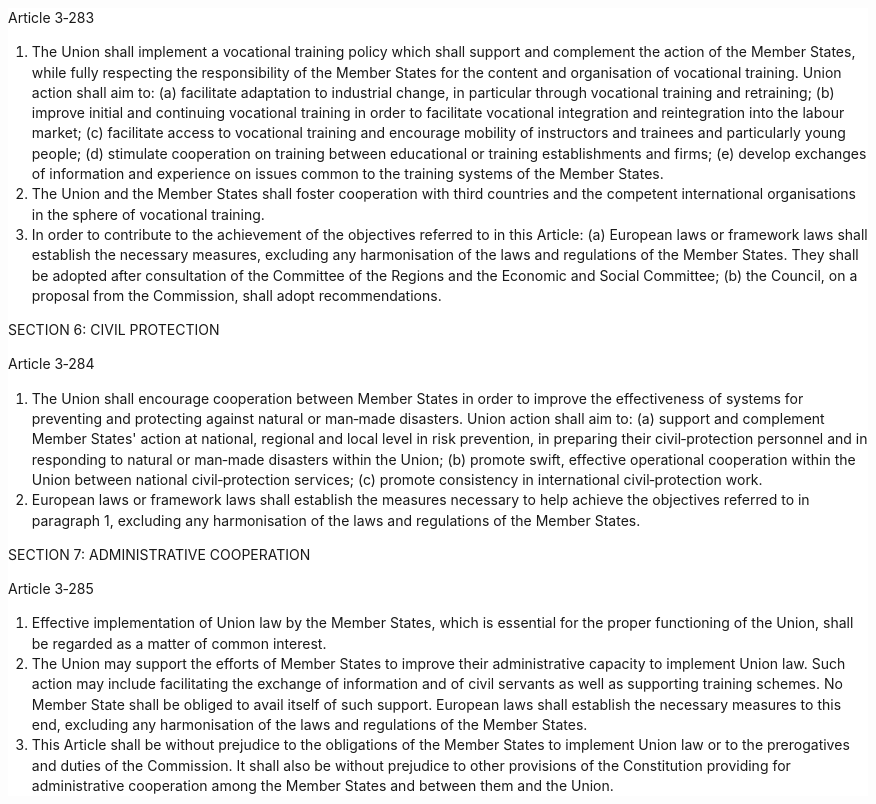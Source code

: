 Article 3‑283
1. The Union shall implement a vocational training policy which shall support and complement the
action of the Member States, while fully respecting the responsibility of the Member States for the
content and organisation of vocational training.
Union action shall aim to:
(a) facilitate adaptation to industrial change, in particular through vocational training and retraining;
(b) improve initial and continuing vocational training in order to facilitate vocational integration and
reintegration into the labour market;
(c) facilitate access to vocational training and encourage mobility of instructors and trainees and
particularly young people;
(d) stimulate cooperation on training between educational or training establishments and firms;
(e) develop exchanges of information and experience on issues common to the training systems of
the Member States.
2. The Union and the Member States shall foster cooperation with third countries and the
competent international organisations in the sphere of vocational training.
3. In order to contribute to the achievement of the objectives referred to in this Article:
(a) European laws or framework laws shall establish the necessary measures, excluding any
harmonisation of the laws and regulations of the Member States. They shall be adopted after
consultation of the Committee of the Regions and the Economic and Social Committee;
(b) the Council, on a proposal from the Commission, shall adopt recommendations.

SECTION 6: CIVIL PROTECTION

Article 3‑284
1. The Union shall encourage cooperation between Member States in order to improve the
effectiveness of systems for preventing and protecting against natural or man‑made disasters.
Union action shall aim to:
(a) support and complement Member States' action at national, regional and local level in risk
prevention, in preparing their civil‑protection personnel and in responding to natural or man‑made disasters within the Union;
(b) promote swift, effective operational cooperation within the Union between national
civil‑protection services;
(c) promote consistency in international civil‑protection work.
2. European laws or framework laws shall establish the measures necessary to help achieve the
objectives referred to in paragraph 1, excluding any harmonisation of the laws and regulations of the
Member States.


SECTION 7: ADMINISTRATIVE COOPERATION

Article 3‑285
1. Effective implementation of Union law by the Member States, which is essential for the proper
functioning of the Union, shall be regarded as a matter of common interest.
2. The Union may support the efforts of Member States to improve their administrative capacity to
implement Union law. Such action may include facilitating the exchange of information and of civil
servants as well as supporting training schemes. No Member State shall be obliged to avail itself of
such support. European laws shall establish the necessary measures to this end, excluding any
harmonisation of the laws and regulations of the Member States.
3. This Article shall be without prejudice to the obligations of the Member States to implement
Union law or to the prerogatives and duties of the Commission. It shall also be without prejudice to
other provisions of the Constitution providing for administrative cooperation among the
Member States and between them and the Union.


